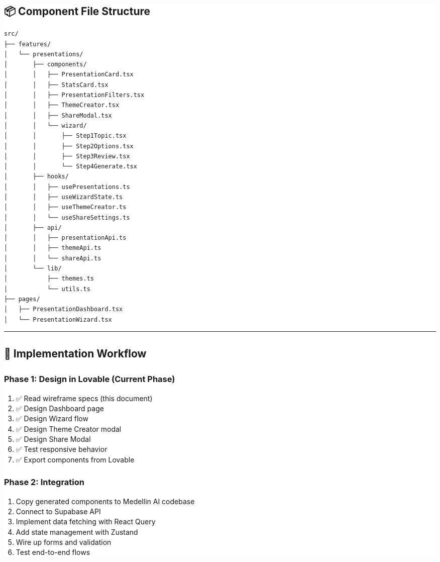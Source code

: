 
## 📦 Component File Structure

```
src/
├── features/
│   └── presentations/
│       ├── components/
│       │   ├── PresentationCard.tsx
│       │   ├── StatsCard.tsx
│       │   ├── PresentationFilters.tsx
│       │   ├── ThemeCreator.tsx
│       │   ├── ShareModal.tsx
│       │   └── wizard/
│       │       ├── Step1Topic.tsx
│       │       ├── Step2Options.tsx
│       │       ├── Step3Review.tsx
│       │       └── Step4Generate.tsx
│       ├── hooks/
│       │   ├── usePresentations.ts
│       │   ├── useWizardState.ts
│       │   ├── useThemeCreator.ts
│       │   └── useShareSettings.ts
│       ├── api/
│       │   ├── presentationApi.ts
│       │   ├── themeApi.ts
│       │   └── shareApi.ts
│       └── lib/
│           ├── themes.ts
│           └── utils.ts
├── pages/
│   ├── PresentationDashboard.tsx
│   └── PresentationWizard.tsx
```

---

## 🚀 Implementation Workflow

### Phase 1: Design in Lovable (Current Phase)
1. ✅ Read wireframe specs (this document)
2. ✅ Design Dashboard page
3. ✅ Design Wizard flow
4. ✅ Design Theme Creator modal
5. ✅ Design Share Modal
6. ✅ Test responsive behavior
7. ✅ Export components from Lovable

### Phase 2: Integration
1. Copy generated components to Medellin AI codebase
2. Connect to Supabase API
3. Implement data fetching with React Query
4. Add state management with Zustand
5. Wire up forms and validation
6. Test end-to-end flows
